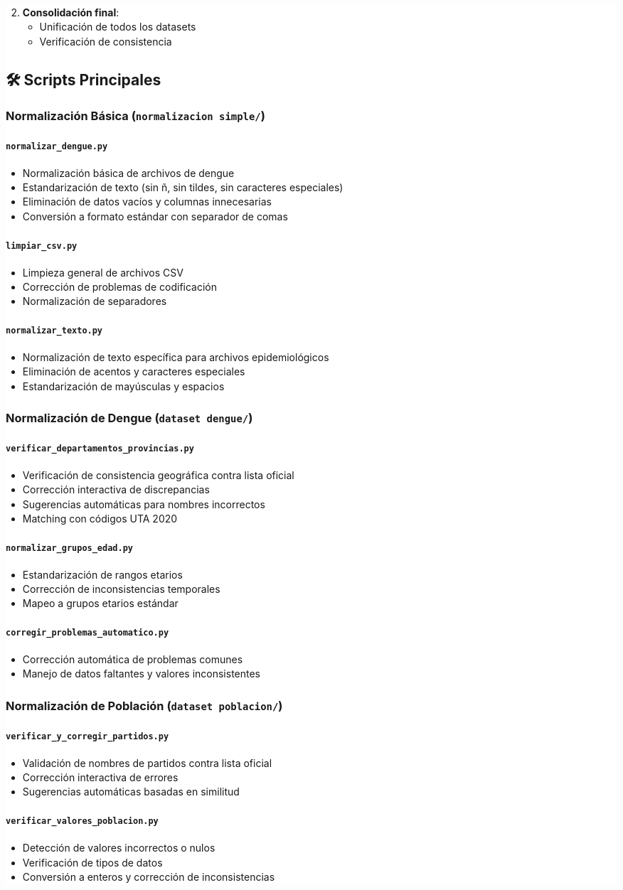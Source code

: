 2. **Consolidación final**:
   - Unificación de todos los datasets
   - Verificación de consistencia

## 🛠️ Scripts Principales

### Normalización Básica (`normalizacion simple/`)

#### `normalizar_dengue.py`
- Normalización básica de archivos de dengue
- Estandarización de texto (sin ñ, sin tildes, sin caracteres especiales)
- Eliminación de datos vacíos y columnas innecesarias
- Conversión a formato estándar con separador de comas

#### `limpiar_csv.py`
- Limpieza general de archivos CSV
- Corrección de problemas de codificación
- Normalización de separadores

#### `normalizar_texto.py`
- Normalización de texto específica para archivos epidemiológicos
- Eliminación de acentos y caracteres especiales
- Estandarización de mayúsculas y espacios

### Normalización de Dengue (`dataset dengue/`)

#### `verificar_departamentos_provincias.py`
- Verificación de consistencia geográfica contra lista oficial
- Corrección interactiva de discrepancias
- Sugerencias automáticas para nombres incorrectos
- Matching con códigos UTA 2020

#### `normalizar_grupos_edad.py`
- Estandarización de rangos etarios
- Corrección de inconsistencias temporales
- Mapeo a grupos etarios estándar

#### `corregir_problemas_automatico.py`
- Corrección automática de problemas comunes
- Manejo de datos faltantes y valores inconsistentes

### Normalización de Población (`dataset poblacion/`)

#### `verificar_y_corregir_partidos.py`
- Validación de nombres de partidos contra lista oficial
- Corrección interactiva de errores
- Sugerencias automáticas basadas en similitud

#### `verificar_valores_poblacion.py`
- Detección de valores incorrectos o nulos
- Verificación de tipos de datos
- Conversión a enteros y corrección de inconsistencias
